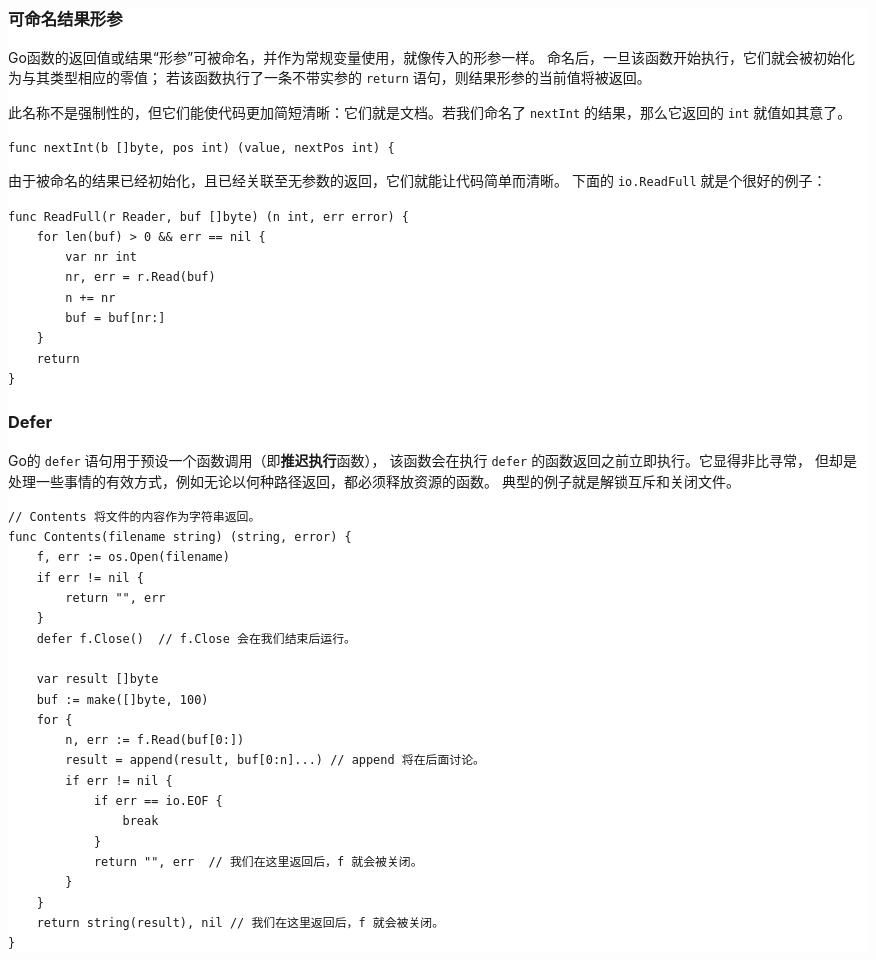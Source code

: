 ### 可命名结果形参

Go函数的返回值或结果“形参”可被命名，并作为常规变量使用，就像传入的形参一样。 命名后，一旦该函数开始执行，它们就会被初始化为与其类型相应的零值； 若该函数执行了一条不带实参的 `return` 语句，则结果形参的当前值将被返回。

此名称不是强制性的，但它们能使代码更加简短清晰：它们就是文档。若我们命名了 `nextInt` 的结果，那么它返回的 `int` 就值如其意了。

```
func nextInt(b []byte, pos int) (value, nextPos int) {
```

由于被命名的结果已经初始化，且已经关联至无参数的返回，它们就能让代码简单而清晰。 下面的 `io.ReadFull` 就是个很好的例子：

```
func ReadFull(r Reader, buf []byte) (n int, err error) {
	for len(buf) > 0 && err == nil {
		var nr int
		nr, err = r.Read(buf)
		n += nr
		buf = buf[nr:]
	}
	return
}
```

### Defer

Go的 `defer` 语句用于预设一个函数调用（即**推迟执行**函数）， 该函数会在执行 `defer` 的函数返回之前立即执行。它显得非比寻常， 但却是处理一些事情的有效方式，例如无论以何种路径返回，都必须释放资源的函数。 典型的例子就是解锁互斥和关闭文件。

```
// Contents 将文件的内容作为字符串返回。
func Contents(filename string) (string, error) {
	f, err := os.Open(filename)
	if err != nil {
		return "", err
	}
	defer f.Close()  // f.Close 会在我们结束后运行。

	var result []byte
	buf := make([]byte, 100)
	for {
		n, err := f.Read(buf[0:])
		result = append(result, buf[0:n]...) // append 将在后面讨论。
		if err != nil {
			if err == io.EOF {
				break
			}
			return "", err  // 我们在这里返回后，f 就会被关闭。
		}
	}
	return string(result), nil // 我们在这里返回后，f 就会被关闭。
}
```
